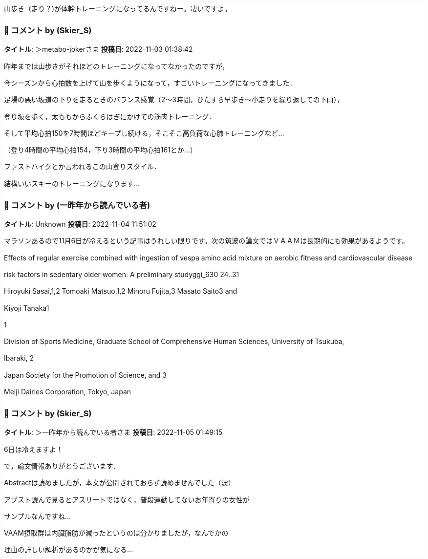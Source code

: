 山歩き（走り？)が体幹トレーニングになってるんですねー。凄いですよ。

### 💬 コメント by (Skier_S)
**タイトル**: ＞metabo-jokerさま
**投稿日**: 2022-11-03 01:38:42

昨年までは山歩きがそれほどのトレーニングになってなかったのですが，

今シーズンから心拍数を上げて山を歩くようになって，すごいトレーニングになってきました．



足場の悪い坂道の下りを走るときのバランス感覚（2～3時間，ひたすら早歩き～小走りを繰り返しての下山），

登り坂を歩く，太ももからふくらはぎにかけての筋肉トレーニング．

そして平均心拍150を7時間ほどキープし続ける，そこそこ高負荷な心肺トレーニングなど…

（登り4時間の平均心拍154，下り3時間の平均心拍161とか…）



ファストハイクとか言われるこの山登りスタイル．

結構いいスキーのトレーニングになります…

### 💬 コメント by (一昨年から読んでいる者)
**タイトル**: Unknown
**投稿日**: 2022-11-04 11:51:02

マラソンあるので11月6日が冷えるという記事はうれしい限りです。次の筑波の論文ではＶＡＡＭは長期的にも効果があるようです。

Effects of regular exercise combined with ingestion of vespa amino acid mixture on aerobic fitness and cardiovascular disease

risk factors in sedentary older women: A preliminary studyggi_630 24..31

Hiroyuki Sasai,1,2 Tomoaki Matsuo,1,2 Minoru Fujita,3 Masato Saito3 and

Kiyoji Tanaka1

1

Division of Sports Medicine, Graduate School of Comprehensive Human Sciences, University of Tsukuba,

Ibaraki, 2

Japan Society for the Promotion of Science, and 3

Meiji Dairies Corporation, Tokyo, Japan

### 💬 コメント by (Skier_S)
**タイトル**: ＞一昨年から読んでいる者さま
**投稿日**: 2022-11-05 01:49:15

6日は冷えますよ！

で，論文情報ありがとうございます．

Abstractは読めましたが，本文が公開されておらず読めませんでした（涙）

アブスト読んで見るとアスリートではなく，普段運動してないお年寄りの女性が

サンプルなんですね…

VAAM摂取群は内臓脂肪が減ったというのは分かりましたが，なんでかの

理由の詳しい解析があるのかが気になる…

